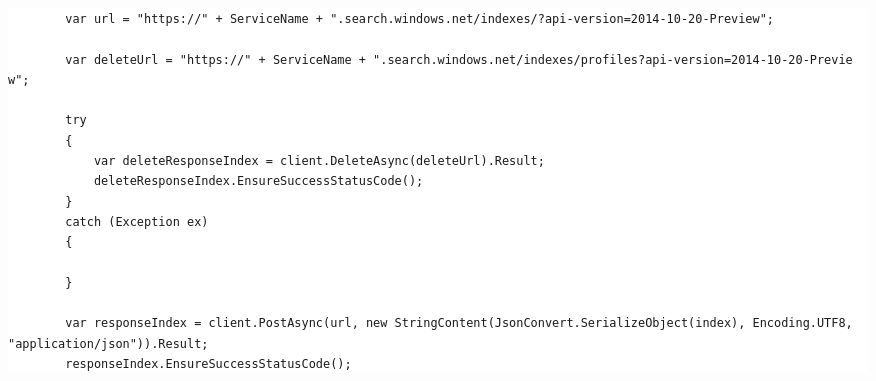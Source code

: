             var url = "https://" + ServiceName + ".search.windows.net/indexes/?api-version=2014-10-20-Preview";

            var deleteUrl = "https://" + ServiceName + ".search.windows.net/indexes/profiles?api-version=2014-10-20-Preview";

            try
            {
                var deleteResponseIndex = client.DeleteAsync(deleteUrl).Result;
                deleteResponseIndex.EnsureSuccessStatusCode();
            }
            catch (Exception ex)
            {

            }

            var responseIndex = client.PostAsync(url, new StringContent(JsonConvert.SerializeObject(index), Encoding.UTF8, "application/json")).Result;
            responseIndex.EnsureSuccessStatusCode();            
          



[Subheading 1]: #subheading-1
[Subheading 2]: #subheading-2
[Subheading 3]: #subheading-3
[Subheading 4]: #subheading-4
[Subheading 5]: #subheading-5
[Next steps]: #next-steps


[6]: ./media/search-dev-case-study-whattopedia/lightbulb.png
[7]: ./media/search-dev-case-study-whattopedia/WhatToPedia-Search-Bageri.png
[8]: ./media/search-dev-case-study-whattopedia/WhatToPedia-Stack.png
[9]: ./media/search-dev-case-study-whattopedia/WhatToPedia-Archicture.png



[Link 1 to another azure.microsoft.com documentation topic]: virtual-machines/virtual-machines-windows-tutorial.md
[Link 2 to another azure.microsoft.com documentation topic]: app-service-web/web-sites-custom-domain-name.md
[Link 3 to another azure.microsoft.com documentation topic]: storage-whatis-account.md

